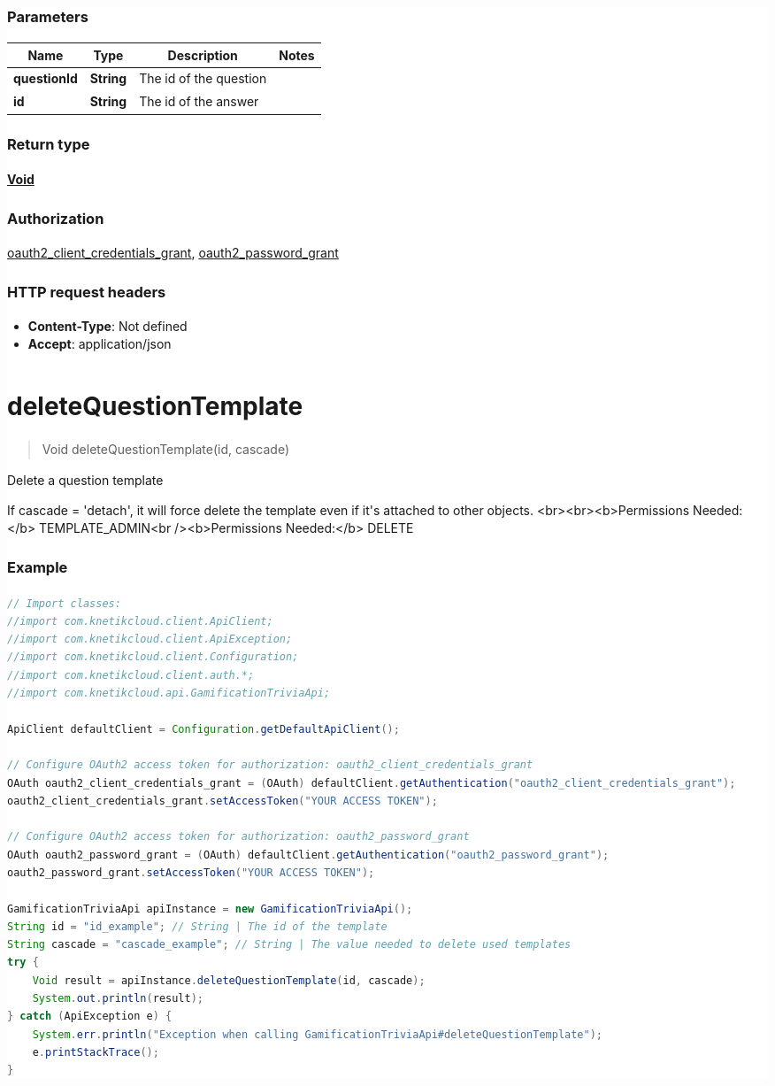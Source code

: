 ### Parameters

Name | Type | Description  | Notes
------------- | ------------- | ------------- | -------------
 **questionId** | **String**| The id of the question |
 **id** | **String**| The id of the answer |

### Return type

[**Void**](.md)

### Authorization

[oauth2_client_credentials_grant](../README.md#oauth2_client_credentials_grant), [oauth2_password_grant](../README.md#oauth2_password_grant)

### HTTP request headers

 - **Content-Type**: Not defined
 - **Accept**: application/json

<a name="deleteQuestionTemplate"></a>
# **deleteQuestionTemplate**
> Void deleteQuestionTemplate(id, cascade)

Delete a question template

If cascade &#x3D; &#39;detach&#39;, it will force delete the template even if it&#39;s attached to other objects. &lt;br&gt;&lt;br&gt;&lt;b&gt;Permissions Needed:&lt;/b&gt; TEMPLATE_ADMIN&lt;br /&gt;&lt;b&gt;Permissions Needed:&lt;/b&gt; DELETE

### Example
```java
// Import classes:
//import com.knetikcloud.client.ApiClient;
//import com.knetikcloud.client.ApiException;
//import com.knetikcloud.client.Configuration;
//import com.knetikcloud.client.auth.*;
//import com.knetikcloud.api.GamificationTriviaApi;

ApiClient defaultClient = Configuration.getDefaultApiClient();

// Configure OAuth2 access token for authorization: oauth2_client_credentials_grant
OAuth oauth2_client_credentials_grant = (OAuth) defaultClient.getAuthentication("oauth2_client_credentials_grant");
oauth2_client_credentials_grant.setAccessToken("YOUR ACCESS TOKEN");

// Configure OAuth2 access token for authorization: oauth2_password_grant
OAuth oauth2_password_grant = (OAuth) defaultClient.getAuthentication("oauth2_password_grant");
oauth2_password_grant.setAccessToken("YOUR ACCESS TOKEN");

GamificationTriviaApi apiInstance = new GamificationTriviaApi();
String id = "id_example"; // String | The id of the template
String cascade = "cascade_example"; // String | The value needed to delete used templates
try {
    Void result = apiInstance.deleteQuestionTemplate(id, cascade);
    System.out.println(result);
} catch (ApiException e) {
    System.err.println("Exception when calling GamificationTriviaApi#deleteQuestionTemplate");
    e.printStackTrace();
}
```
